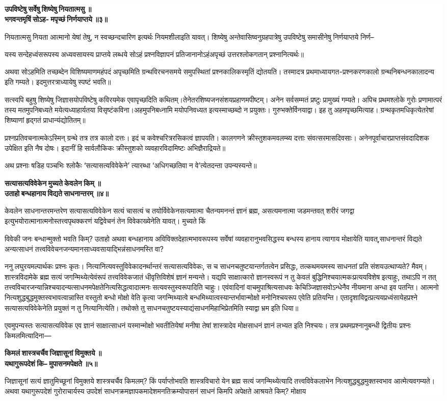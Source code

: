 **उपविष्टेषु सर्वेषु शिष्येषु नियतात्मसु ॥  
भगवन्तमृषिं सोऽह- मपृच्छं निर्णयाप्तये ॥३॥**

 नियतात्मसु नियता आत्मानो येषां तेषु, न स्वच्छन्दचारिण इत्यर्थः नियमशीलाइति यावत्। शिष्येषु अन्तेवासिष्वनुग्रहपात्रेषु उपविष्टेषु समासीनेषु निर्णयाप्तये निर्ण–

यस्य सन्देहध्वंसरूपस्य अध्यवसायस्य प्राप्तये लब्धये सोऽहं प्रश्नविज्ञापनं प्रतिजानानोऽहंअपृच्छं उत्तरश्लोकगतान् प्रश्नानित्यर्थः॥

 अथवा सोऽहमिति तच्छब्देन विशिष्यमाणमहंपदं अपृच्छमिति ग्रन्थविरचनसमये समुपस्थितां प्रश्नकालिकस्मृतिं द्योतयति। तस्मादत्र प्रथमाध्यायगत-प्रश्नकरणकालो ग्रन्थनिबन्धनकालादन्य इति गम्यते। इदमुत्तरत्राध्यायेषु स्पष्टं भवति॥

 सत्स्वपि बहुषु शिष्येषु जिज्ञासयोपविष्टेषु कविरयमेक एवापृच्छदिति कथितम्।तेनेतरशिष्यजनसंशयप्रहाणमपीष्टम्। अनेन सर्वसम्मतं प्रष्टुः प्रामुख्यं गम्यते। अपिच प्रथमश्लोके गुरोः प्रणामात्परं तस्य मतमुपनिबध्यते मयेत्यध्याहार्यतया विसृष्टंकविना।अहमुपनिबध्नामि मयोपनिवध्यत इत्यस्माच्छब्दो न प्रयुक्तः। गुरुभक्तेर्विनयाद्वा। इह तु अहमपृच्छमित्याह। ग्रन्थकृतमधिकृत्येतरेषां शिष्याणां हृद्गतं प्राधान्यंद्योतितम्॥

 प्रश्नप्रतिवचनात्मकेऽस्मिन् ग्रन्थे तत्र तत्र कालो दत्तः। इदं च कवेश्चरित्ररसिकत्वं ज्ञापयति। कालगणने क्रीस्तुशकमवलम्ब्य दत्ताः संवत्सरमासदिवसाः। अनेनपूर्वाचारप्राप्तसंवदादिशक उपेक्षित इति नैष दोषः। इदानीं हि सार्वलौकिकः क्रीस्तुशको व्यवहारविदामिष्टः अभिज्ञैराद्रियते॥

 अथ प्रश्नाः षडिह पञ्चभिः श्लोकैः ‘सत्यासत्यविवेकेने’ त्यारब्धा ‘अधिगच्छतिवा न वे’त्येतदन्ता उपन्यस्यन्ते॥

**सत्यासत्यविवेकेन मुच्यते केवलेन किम् ॥  
उताहो बन्धहानाय विद्यते साधनान्तरम् ॥४॥**

 केवलेन साधनान्तरमन्तरेण सत्यासत्यविवेकेन सत्यं चासत्यं च तयोर्विवेकेनसत्यमात्मा चैतन्यमनन्तं ज्ञानं ब्रह्म, असत्यमनात्मा जडमन्तवत् शरीरं जगद्वा इत्युभयोरात्मानात्मनोस्तत्त्वपृथक्करणं यद्विवेचनं तेन विवेकाख्येनेति यावत्। मुच्यते किं

विवेकी जनः बन्धान्मुक्तो भवति किम्? उताहो अथवा बन्धहानाय अविविक्तदेहात्मभावरूपस्य सर्वेषां व्यवहारानुभवसिद्धस्य बन्धस्य हानाय त्यागाय मोक्षायेति यावत्,साधनान्तरं विद्यते अन्यत्साधनं तत्त्वविवेचनजन्यमानसाध्यवसायाद्भिन्नंसाधनमस्ति वा?

 ननु लघुरयमल्पार्थकः प्रश्नः कृतः। नित्यानित्यवस्तुविवेकादनर्थान्तरं सत्यासत्यविवेकः, स च साधनचतुष्टयान्तर्गतत्वेन प्रसिद्धः, तत्कथमयमस्य साधनतां प्रति संशयउत्थाप्यते? मैवम्। शास्त्रविदामेके ब्रह्म सत्यं जगन्मिथ्येत्येवंरूपं तत्त्वविवेकजातं धीवृत्तिविशेषं ज्ञानं मन्यन्ते। यद्यपि साक्षात्कारो ज्ञानस्वरूपं न तु केवलं बुद्धिनिश्चयात्मकःप्रत्ययविशेष इत्याहुः, तथाऽपि न तत् तत्त्वविचारजन्यान्निश्चयादन्यत्साधनमपेक्षतेनित्यसिद्धत्वादात्मनः सत्यवस्तुस्वरूपादिति चाहुः। एवंवादिनां वाचमुपाश्रित्यसाधवः केचिञ्जिज्ञासवोऽन्धेनैव नीयमाना अन्धा इव पतन्ति। आत्मनो नित्यशुद्धबुद्धमुक्तस्वभावत्वान्नास्ति वस्तुतो बन्धो मोक्षो वेति कृत्वा जगन्मिथ्यात्वे बन्धमिथ्यात्वस्यान्तर्भावान्मोक्षो मनोनिश्चयरूप एवेति प्रतियन्ति। एतादृशाविद्वत्प्रत्ययप्रध्वंसायेहप्रश्ने सत्यासत्यविवेकेनेति प्रयुक्तं न तु नित्यानित्येति। तथोक्ते तु साधनचतुष्टयस्याद्यंसाधनमिहाभिप्रेतमिति स्याद्वा भ्रम इति धिया॥

 एवमुपन्यस्तः सत्यासत्यविवेक एव ज्ञानं साक्षात्साधनं यस्मान्मोक्षो भवतीतियेषां मनीषा तेषां शास्त्रादेव मोक्षसाधनं ज्ञानं लभ्यत इति निश्चयः। तत्र प्रथमप्रश्नानुबन्धी द्वितीयः प्रश्नः किमलमित्यादिना—

**किमलं शास्त्रचर्चैव जिज्ञासूनां विमुक्तये ॥  
यथागुरूपदेशं कि– मुपासनमपेक्षते ॥५॥**

 जिज्ञासूनां सत्यं ज्ञातुमिच्छूनां विमुक्तये शास्त्रचर्चैव किमलम्? किं पर्याप्तोभवति शास्त्रविचारो येन ब्रह्म सत्यं जगन्मिथ्येत्यादि तत्त्वविवेकलाभेन नित्यशुद्धबुद्धमुक्तस्वभाव आत्मेत्यवगम्यते। अथवा यथागुरूपदेशं गुरोराचार्यस्य उपदेशं साधनक्रमज्ञापकमादेशमनतिक्रम्योपासनं साधनं किमपि अपेक्षते आश्रयते किम्? मोक्षाय
